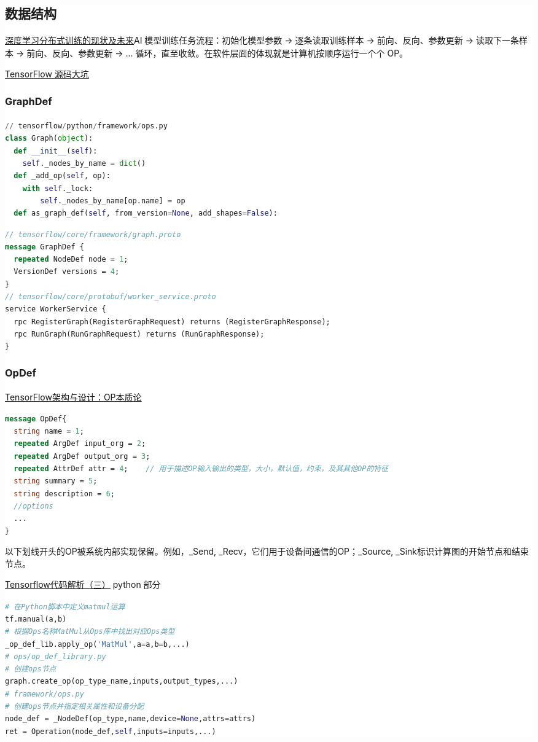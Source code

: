 ## 数据结构

[深度学习分布式训练的现状及未来](https://zhuanlan.zhihu.com/p/466002243)AI 模型训练任务流程：初始化模型参数 -> 逐条读取训练样本 -> 前向、反向、参数更新 -> 读取下一条样本 -> 前向、反向、参数更新 -> ... 循环，直至收敛。在软件层面的体现就是计算机按顺序运行一个个 OP。

[TensorFlow 源码大坑](https://zhuanlan.zhihu.com/p/39772050)
### GraphDef
```python
// tensorflow/python/framework/ops.py
class Graph(object):
  def __init__(self):
    self._nodes_by_name = dict() 
  def _add_op(self, op):
    with self._lock:
        self._nodes_by_name[op.name] = op
  def as_graph_def(self, from_version=None, add_shapes=False):
```
```proto
// tensorflow/core/framework/graph.proto
message GraphDef {
  repeated NodeDef node = 1;
  VersionDef versions = 4;
}
// tensorflow/core/protobuf/worker_service.proto
service WorkerService {
  rpc RegisterGraph(RegisterGraphRequest) returns (RegisterGraphResponse);
  rpc RunGraph(RunGraphRequest) returns (RunGraphResponse);
}
```
### OpDef
[TensorFlow架构与设计：OP本质论](https://www.jianshu.com/p/236335897b30)
```proto
message OpDef{
  string name = 1;
  repeated ArgDef input_org = 2;
  repeated ArgDef output_org = 3;
  repeated AttrDef attr = 4;    // 用于描述OP输入输出的类型，大小，默认值，约束，及其其他OP的特征
  string summary = 5;
  string description = 6;
  //options
  ...
}
```
以下划线开头的OP被系统内部实现保留。例如，_Send, _Recv，它们用于设备间通信的OP；_Source, _Sink标识计算图的开始节点和结束节点。

[Tensorflow代码解析（三）](https://zhuanlan.zhihu.com/p/25929909)
python 部分
```python
# 在Python脚本中定义matmul运算
tf.manual(a,b)
# 根据Ops名称MatMul从Ops库中找出对应Ops类型
_op_def_lib.apply_op('MatMul',a=a,b=b,...)
# ops/op_def_library.py
# 创建ops节点
graph.create_op(op_type_name,inputs,output_types,...)
# framework/ops.py
# 创建ops节点并指定相关属性和设备分配
node_def = _NodeDef(op_type,name,device=None,attrs=attrs)
ret = Operation(node_def,self,inputs=inputs,...)
```
